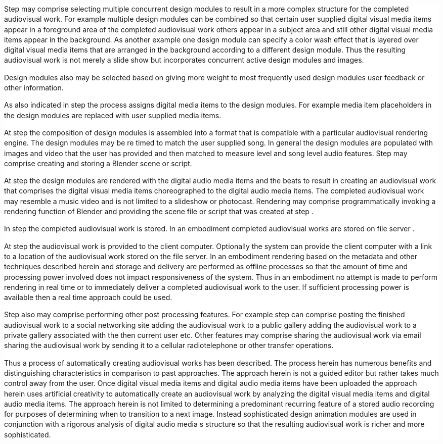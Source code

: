 Step may comprise selecting multiple concurrent design modules to result in a more complex structure for the completed audiovisual work. For example multiple design modules can be combined so that certain user supplied digital visual media items appear in a foreground area of the completed audiovisual work others appear in a subject area and still other digital visual media items appear in the background. As another example one design module can specify a color wash effect that is layered over digital visual media items that are arranged in the background according to a different design module. Thus the resulting audiovisual work is not merely a slide show but incorporates concurrent active design modules and images.

Design modules also may be selected based on giving more weight to most frequently used design modules user feedback or other information.

As also indicated in step the process assigns digital media items to the design modules. For example media item placeholders in the design modules are replaced with user supplied media items.

At step the composition of design modules is assembled into a format that is compatible with a particular audiovisual rendering engine. The design modules may be re timed to match the user supplied song. In general the design modules are populated with images and video that the user has provided and then matched to measure level and song level audio features. Step may comprise creating and storing a Blender scene or script.

At step the design modules are rendered with the digital audio media items and the beats to result in creating an audiovisual work that comprises the digital visual media items choreographed to the digital audio media items. The completed audiovisual work may resemble a music video and is not limited to a slideshow or photocast. Rendering may comprise programmatically invoking a rendering function of Blender and providing the scene file or script that was created at step .

In step the completed audiovisual work is stored. In an embodiment completed audiovisual works are stored on file server .

At step the audiovisual work is provided to the client computer. Optionally the system can provide the client computer with a link to a location of the audiovisual work stored on the file server. In an embodiment rendering based on the metadata and other techniques described herein and storage and delivery are performed as offline processes so that the amount of time and processing power involved does not impact responsiveness of the system. Thus in an embodiment no attempt is made to perform rendering in real time or to immediately deliver a completed audiovisual work to the user. If sufficient processing power is available then a real time approach could be used.

Step also may comprise performing other post processing features. For example step can comprise posting the finished audiovisual work to a social networking site adding the audiovisual work to a public gallery adding the audiovisual work to a private gallery associated with the then current user etc. Other features may comprise sharing the audiovisual work via email sharing the audiovisual work by sending it to a cellular radiotelephone or other transfer operations.

Thus a process of automatically creating audiovisual works has been described. The process herein has numerous benefits and distinguishing characteristics in comparison to past approaches. The approach herein is not a guided editor but rather takes much control away from the user. Once digital visual media items and digital audio media items have been uploaded the approach herein uses artificial creativity to automatically create an audiovisual work by analyzing the digital visual media items and digital audio media items. The approach herein is not limited to determining a predominant recurring feature of a stored audio recording for purposes of determining when to transition to a next image. Instead sophisticated design animation modules are used in conjunction with a rigorous analysis of digital audio media s structure so that the resulting audiovisual work is richer and more sophisticated.
